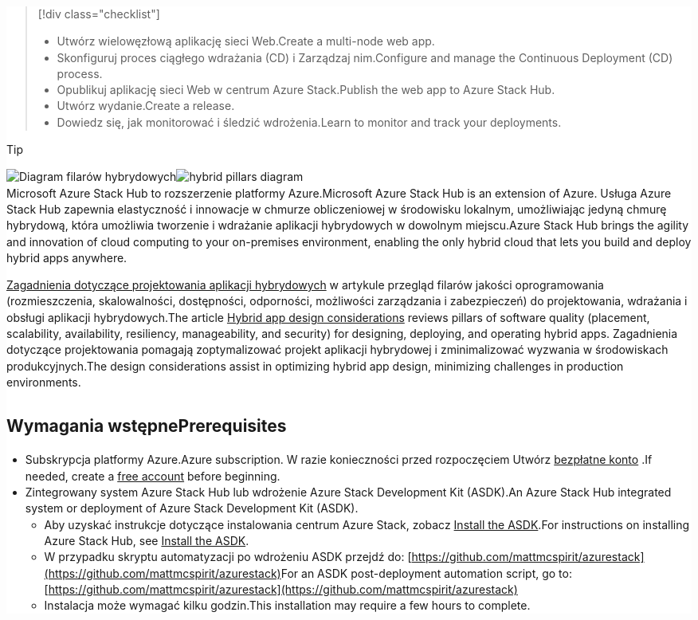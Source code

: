 > [!div class="checklist"]
> - <span data-ttu-id="4b9f1-110">Utwórz wielowęzłową aplikację sieci Web.</span><span class="sxs-lookup"><span data-stu-id="4b9f1-110">Create a multi-node web app.</span></span>
> - <span data-ttu-id="4b9f1-111">Skonfiguruj proces ciągłego wdrażania (CD) i Zarządzaj nim.</span><span class="sxs-lookup"><span data-stu-id="4b9f1-111">Configure and manage the Continuous Deployment (CD) process.</span></span>
> - <span data-ttu-id="4b9f1-112">Opublikuj aplikację sieci Web w centrum Azure Stack.</span><span class="sxs-lookup"><span data-stu-id="4b9f1-112">Publish the web app to Azure Stack Hub.</span></span>
> - <span data-ttu-id="4b9f1-113">Utwórz wydanie.</span><span class="sxs-lookup"><span data-stu-id="4b9f1-113">Create a release.</span></span>
> - <span data-ttu-id="4b9f1-114">Dowiedz się, jak monitorować i śledzić wdrożenia.</span><span class="sxs-lookup"><span data-stu-id="4b9f1-114">Learn to monitor and track your deployments.</span></span>

> [!Tip]  
> <span data-ttu-id="4b9f1-115">![Diagram filarów hybrydowych](./media/solution-deployment-guide-cross-cloud-scaling/hybrid-pillars.png)</span><span class="sxs-lookup"><span data-stu-id="4b9f1-115">![hybrid pillars diagram](./media/solution-deployment-guide-cross-cloud-scaling/hybrid-pillars.png)</span></span>  
> <span data-ttu-id="4b9f1-116">Microsoft Azure Stack Hub to rozszerzenie platformy Azure.</span><span class="sxs-lookup"><span data-stu-id="4b9f1-116">Microsoft Azure Stack Hub is an extension of Azure.</span></span> <span data-ttu-id="4b9f1-117">Usługa Azure Stack Hub zapewnia elastyczność i innowacje w chmurze obliczeniowej w środowisku lokalnym, umożliwiając jedyną chmurę hybrydową, która umożliwia tworzenie i wdrażanie aplikacji hybrydowych w dowolnym miejscu.</span><span class="sxs-lookup"><span data-stu-id="4b9f1-117">Azure Stack Hub brings the agility and innovation of cloud computing to your on-premises environment, enabling the only hybrid cloud that lets you build and deploy hybrid apps anywhere.</span></span>  
> 
> <span data-ttu-id="4b9f1-118">[Zagadnienia dotyczące projektowania aplikacji hybrydowych](overview-app-design-considerations.md) w artykule przegląd filarów jakości oprogramowania (rozmieszczenia, skalowalności, dostępności, odporności, możliwości zarządzania i zabezpieczeń) do projektowania, wdrażania i obsługi aplikacji hybrydowych.</span><span class="sxs-lookup"><span data-stu-id="4b9f1-118">The article [Hybrid app design considerations](overview-app-design-considerations.md) reviews pillars of software quality (placement, scalability, availability, resiliency, manageability, and security) for designing, deploying, and operating hybrid apps.</span></span> <span data-ttu-id="4b9f1-119">Zagadnienia dotyczące projektowania pomagają zoptymalizować projekt aplikacji hybrydowej i zminimalizować wyzwania w środowiskach produkcyjnych.</span><span class="sxs-lookup"><span data-stu-id="4b9f1-119">The design considerations assist in optimizing hybrid app design, minimizing challenges in production environments.</span></span>

## <a name="prerequisites"></a><span data-ttu-id="4b9f1-120">Wymagania wstępne</span><span class="sxs-lookup"><span data-stu-id="4b9f1-120">Prerequisites</span></span>

- <span data-ttu-id="4b9f1-121">Subskrypcja platformy Azure.</span><span class="sxs-lookup"><span data-stu-id="4b9f1-121">Azure subscription.</span></span> <span data-ttu-id="4b9f1-122">W razie konieczności przed rozpoczęciem Utwórz [bezpłatne konto](https://azure.microsoft.com/free/?WT.mc_id=A261C142F) .</span><span class="sxs-lookup"><span data-stu-id="4b9f1-122">If needed, create a [free account](https://azure.microsoft.com/free/?WT.mc_id=A261C142F) before beginning.</span></span>
- <span data-ttu-id="4b9f1-123">Zintegrowany system Azure Stack Hub lub wdrożenie Azure Stack Development Kit (ASDK).</span><span class="sxs-lookup"><span data-stu-id="4b9f1-123">An Azure Stack Hub integrated system or deployment of Azure Stack Development Kit (ASDK).</span></span>
  - <span data-ttu-id="4b9f1-124">Aby uzyskać instrukcje dotyczące instalowania centrum Azure Stack, zobacz [Install the ASDK](/azure-stack/asdk/asdk-install).</span><span class="sxs-lookup"><span data-stu-id="4b9f1-124">For instructions on installing Azure Stack Hub, see [Install the ASDK](/azure-stack/asdk/asdk-install).</span></span>
  - <span data-ttu-id="4b9f1-125">W przypadku skryptu automatyzacji po wdrożeniu ASDK przejdź do: [https://github.com/mattmcspirit/azurestack](https://github.com/mattmcspirit/azurestack)</span><span class="sxs-lookup"><span data-stu-id="4b9f1-125">For an ASDK post-deployment automation script, go to: [https://github.com/mattmcspirit/azurestack](https://github.com/mattmcspirit/azurestack)</span></span>
  - <span data-ttu-id="4b9f1-126">Instalacja może wymagać kilku godzin.</span><span class="sxs-lookup"><span data-stu-id="4b9f1-126">This installation may require a few hours to complete.</span></span>